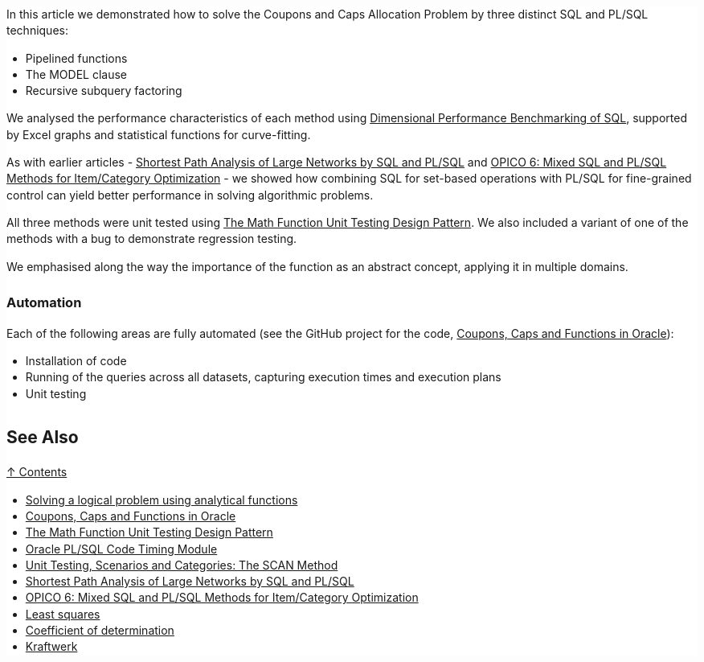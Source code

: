 In this article we demonstrated how to solve the Coupons and Caps Allocation Problem by three distinct SQL and PL/SQL techniques:

- Pipelined functions
- The MODEL clause
- Recursive subquery factoring

We analysed the performance characteristics of each method using [Dimensional Performance Benchmarking of SQL](http://aprogrammerwrites.eu/?p=2012), supported by Excel graphs and statistical functions for curve-fitting.

As with earlier articles - [Shortest Path Analysis of Large Networks by SQL and PL/SQL](https://brenpatf.github.io/2022/08/07/shortest-path-analysis-of-large-networks-by-sql-and-plsql.html) and [OPICO 6: Mixed SQL and PL/SQL Methods for Item/Category Optimization](https://brenpatf.github.io/2024/08/04/opico-6_mixed_sql_plsql_for_itemcategory_optimization.html) - we showed how combining SQL for set-based operations with PL/SQL for fine-grained control can yield better performance in solving algorithmic problems.

All three methods were unit tested using [The Math Function Unit Testing Design Pattern](https://brenpatf.github.io/2023/06/05/the-math-function-unit-testing-design-pattern.html). We also included a variant of one of the methods with a bug to demonstrate regression testing.

We emphasised along the way the importance of the function as an abstract concept, applying it in multiple domains.

### Automation

Each of the following areas are fully automated (see the GitHub project for the code, [Coupons, Caps and Functions in Oracle](https://github.com/BrenPatF/coupon_caps_oracle)):
- Installation of code
- Running of the queries across all datasets, capturing execution times and execution plans
- Unit testing

## See Also
[&uarr; Contents](#contents)<br />
- [Solving a logical problem using analytical functions](https://asktom.oracle.com/ords/-asktom.search?tag=solving-a-logical-problem-using-analytical-functions)
- [Coupons, Caps and Functions in Oracle](https://github.com/BrenPatF/coupon_caps_oracle)
- [The Math Function Unit Testing Design Pattern](https://brenpatf.github.io/2023/06/05/-the-math-function-unit-testing-design-pattern.html)
- [Oracle PL/SQL Code Timing Module](https://github.com/BrenPatF/timer_set_oracle)
- [Unit Testing, Scenarios and Categories: The SCAN Method](https://brenpatf.github.io/2021/10/17/-unit-testing-scenarios-and-categories-the-scan-method.html)
- [Shortest Path Analysis of Large Networks by SQL and PL/SQL](https://brenpatf.github.io/2022/08/07/shortest-path-analysis-of-large-networks-by-sql-and-plsql.html)
- [OPICO 6: Mixed SQL and PL/SQL Methods for Item/Category Optimization](https://brenpatf.github.io/2024/08/04/opico-6_mixed_sql_plsql_for_itemcategory_optimization.html)
- [Least squares](https://en.wikipedia.org/wiki/Least_squares)
- [Coefficient of determination](https://en.wikipedia.org/wiki/Coefficient_of_determination)
- [Kraftwerk](https://en.wikipedia.org/wiki/Kraftwerk)
